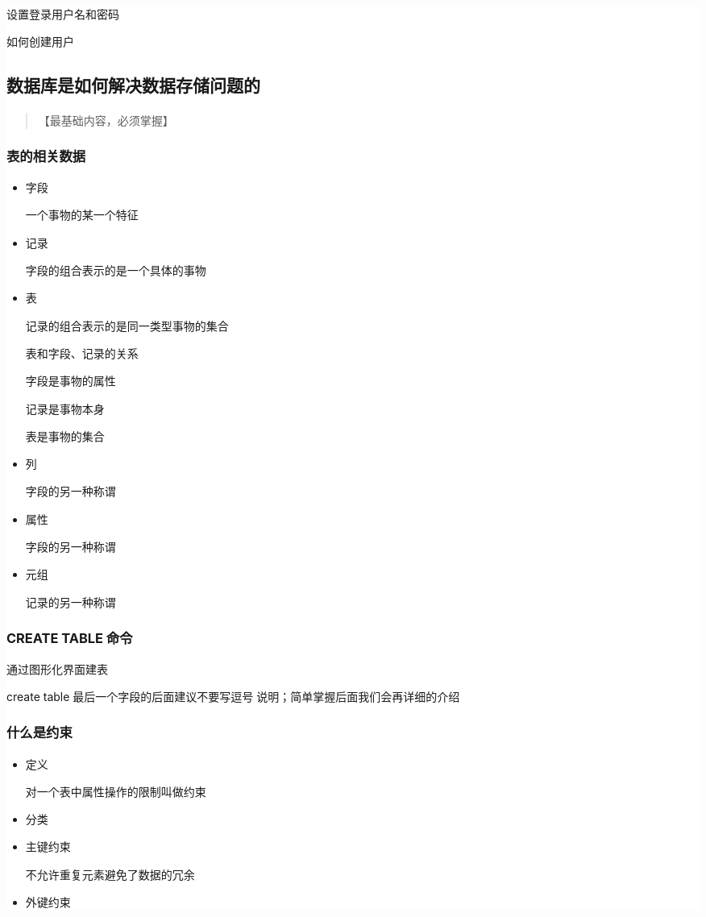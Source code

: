 设置登录用户名和密码

如何创建用户

## 数据库是如何解决数据存储问题的

> 【最基础内容，必须掌握】

### 表的相关数据

* 字段

  一个事物的某一个特征

* 记录

  字段的组合表示的是一个具体的事物
* 表
  
  记录的组合表示的是同一类型事物的集合

  表和字段、记录的关系

  字段是事物的属性

  记录是事物本身

  表是事物的集合

* 列
  
  字段的另一种称谓

* 属性

  字段的另一种称谓

* 元组

  记录的另一种称谓

### CREATE TABLE 命令

通过图形化界面建表

create table 最后一个字段的后面建议不要写逗号
说明；简单掌握后面我们会再详细的介绍

### 什么是约束

* 定义

    对一个表中属性操作的限制叫做约束

* 分类

* 主键约束

    不允许重复元素避免了数据的冗余

* 外键约束
